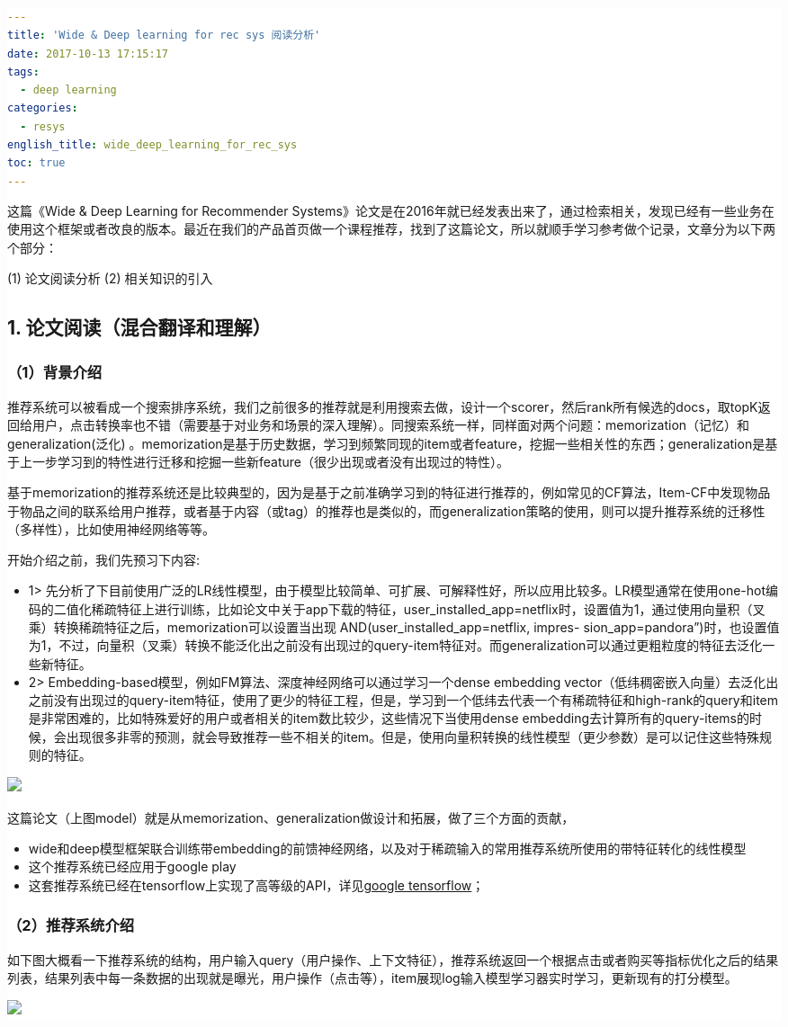 ```yaml
---
title: 'Wide & Deep learning for rec sys 阅读分析'
date: 2017-10-13 17:15:17
tags:
  - deep learning
categories:
  - resys
english_title: wide_deep_learning_for_rec_sys
toc: true
---
```


这篇《Wide & Deep Learning for Recommender Systems》论文是在2016年就已经发表出来了，通过检索相关，发现已经有一些业务在使用这个框架或者改良的版本。最近在我们的产品首页做一个课程推荐，找到了这篇论文，所以就顺手学习参考做个记录，文章分为以下两个部分：

(1) 论文阅读分析
(2) 相关知识的引入

## 1. 论文阅读（混合翻译和理解）

### （1）背景介绍
推荐系统可以被看成一个搜索排序系统，我们之前很多的推荐就是利用搜索去做，设计一个scorer，然后rank所有候选的docs，取topK返回给用户，点击转换率也不错（需要基于对业务和场景的深入理解）。同搜索系统一样，同样面对两个问题：memorization（记忆）和 generalization(泛化) 。memorization是基于历史数据，学习到频繁同现的item或者feature，挖掘一些相关性的东西；generalization是基于上一步学习到的特性进行迁移和挖掘一些新feature（很少出现或者没有出现过的特性）。

基于memorization的推荐系统还是比较典型的，因为是基于之前准确学习到的特征进行推荐的，例如常见的CF算法，Item-CF中发现物品于物品之间的联系给用户推荐，或者基于内容（或tag）的推荐也是类似的，而generalization策略的使用，则可以提升推荐系统的迁移性（多样性），比如使用神经网络等等。

开始介绍之前，我们先预习下内容:

- 1> 先分析了下目前使用广泛的LR线性模型，由于模型比较简单、可扩展、可解释性好，所以应用比较多。LR模型通常在使用one-hot编码的二值化稀疏特征上进行训练，比如论文中关于app下载的特征，user_installed_app=netflix时，设置值为1，通过使用向量积（叉乘）转换稀疏特征之后，memorization可以设置当出现 AND(user_installed_app=netflix, impres- sion_app=pandora”)时，也设置值为1，不过，向量积（叉乘）转换不能泛化出之前没有出现过的query-item特征对。而generalization可以通过更粗粒度的特征去泛化一些新特征。
- 2> Embedding-based模型，例如FM算法、深度神经网络可以通过学习一个dense embedding vector（低纬稠密嵌入向量）去泛化出之前没有出现过的query-item特征，使用了更少的特征工程，但是，学习到一个低纬去代表一个有稀疏特征和high-rank的query和item是非常困难的，比如特殊爱好的用户或者相关的item数比较少，这些情况下当使用dense embedding去计算所有的query-items的时候，会出现很多非零的预测，就会导致推荐一些不相关的item。但是，使用向量积转换的线性模型（更少参数）是可以记住这些特殊规则的特征。

![](http://image.bfstack.com/mweb/wide_deep_rec/widemodel.png!origin)

这篇论文（上图model）就是从memorization、generalization做设计和拓展，做了三个方面的贡献，

- wide和deep模型框架联合训练带embedding的前馈神经网络，以及对于稀疏输入的常用推荐系统所使用的带特征转化的线性模型
- 这个推荐系统已经应用于google play
- 这套推荐系统已经在tensorflow上实现了高等级的API，详见[google tensorflow](https://www.tensorflow.org/tutorials/wide_and_deep)；


### （2）推荐系统介绍
如下图大概看一下推荐系统的结构，用户输入query（用户操作、上下文特征），推荐系统返回一个根据点击或者购买等指标优化之后的结果列表，结果列表中每一条数据的出现就是曝光，用户操作（点击等），item展现log输入模型学习器实时学习，更新现有的打分模型。

![](http://image.bfstack.com/mweb/wide_deep_rec/resys.png)
